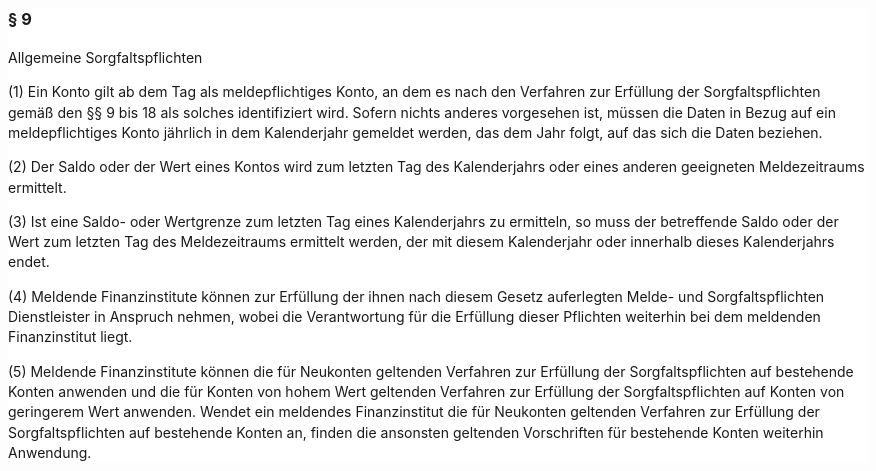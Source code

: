 </div>

</div>

</div>

<span id="BJNR253110015BJNE001000000.html"></span>

### § 9  
Allgemeine Sorgfaltspflichten

<div>

<div class="jnhtml">

<div>

<div class="jurAbsatz">

(1) Ein Konto gilt ab dem Tag als meldepflichtiges Konto, an dem es nach
den Verfahren zur Erfüllung der Sorgfaltspflichten gemäß den §§ 9 bis 18
als solches identifiziert wird. Sofern nichts anderes vorgesehen ist,
müssen die Daten in Bezug auf ein meldepflichtiges Konto jährlich in
dem Kalenderjahr gemeldet werden, das dem Jahr folgt, auf das sich die
Daten beziehen.

</div>

<div class="jurAbsatz">

(2) Der Saldo oder der Wert eines Kontos wird zum letzten Tag des
Kalenderjahrs oder eines anderen geeigneten Meldezeitraums ermittelt.

</div>

<div class="jurAbsatz">

(3) Ist eine Saldo- oder Wertgrenze zum letzten Tag eines Kalenderjahrs
zu ermitteln, so muss der betreffende Saldo oder der Wert zum letzten
Tag des Meldezeitraums ermittelt werden, der mit diesem Kalenderjahr
oder innerhalb dieses Kalenderjahrs endet.

</div>

<div class="jurAbsatz">

(4) Meldende Finanzinstitute können zur Erfüllung der ihnen nach diesem
Gesetz auferlegten Melde- und Sorgfaltspflichten Dienstleister in
Anspruch nehmen, wobei die Verantwortung für die Erfüllung dieser
Pflichten weiterhin bei dem meldenden Finanzinstitut liegt.

</div>

<div class="jurAbsatz">

(5) Meldende Finanzinstitute können die für Neukonten geltenden
Verfahren zur Erfüllung der Sorgfaltspflichten auf bestehende Konten
anwenden und die für Konten von hohem Wert geltenden Verfahren zur
Erfüllung der Sorgfaltspflichten auf Konten von geringerem Wert
anwenden. Wendet ein meldendes Finanzinstitut die für Neukonten
geltenden Verfahren zur Erfüllung der Sorgfaltspflichten auf bestehende
Konten an, finden die ansonsten geltenden Vorschriften für bestehende
Konten weiterhin Anwendung.

